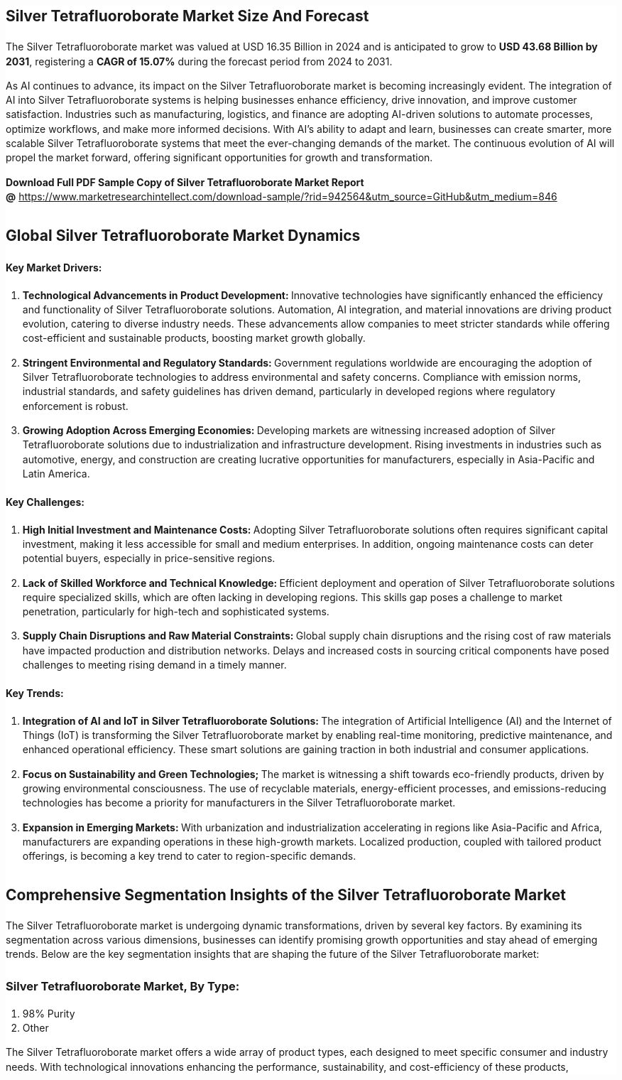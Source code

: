 <h2>Silver Tetrafluoroborate Market Size And Forecast</h2><p>The Silver Tetrafluoroborate market was valued at USD 16.35 Billion in 2024 and is anticipated to grow to <strong>USD 43.68 Billion by 2031</strong>, registering a <strong>CAGR of 15.07%</strong> during the forecast period from 2024 to 2031.</p><p>As AI continues to advance, its impact on the Silver Tetrafluoroborate market is becoming increasingly evident. The integration of AI into Silver Tetrafluoroborate systems is helping businesses enhance efficiency, drive innovation, and improve customer satisfaction. Industries such as manufacturing, logistics, and finance are adopting AI-driven solutions to automate processes, optimize workflows, and make more informed decisions. With AI’s ability to adapt and learn, businesses can create smarter, more scalable Silver Tetrafluoroborate systems that meet the ever-changing demands of the market. The continuous evolution of AI will propel the market forward, offering significant opportunities for growth and transformation.</p><p><strong>Download Full PDF Sample Copy of Silver Tetrafluoroborate Market Report @</strong>&nbsp;<a href="https://www.marketresearchintellect.com/download-sample/?rid=942564&amp;utm_source=GitHub&amp;utm_medium=846">https://www.marketresearchintellect.com/download-sample/?rid=942564&amp;utm_source=GitHub&amp;utm_medium=846</a></p><h2>Global Silver Tetrafluoroborate Market Dynamics</h2><h4><strong>Key Market Drivers:</strong></h4><ol><li><p><strong>Technological Advancements in Product Development:&nbsp;</strong>Innovative technologies have significantly enhanced the efficiency and functionality of Silver Tetrafluoroborate solutions. Automation, AI integration, and material innovations are driving product evolution, catering to diverse industry needs. These advancements allow companies to meet stricter standards while offering cost-efficient and sustainable products, boosting market growth globally.</p></li><li><p><strong>Stringent Environmental and Regulatory Standards:&nbsp;</strong>Government regulations worldwide are encouraging the adoption of Silver Tetrafluoroborate technologies to address environmental and safety concerns. Compliance with emission norms, industrial standards, and safety guidelines has driven demand, particularly in developed regions where regulatory enforcement is robust.</p></li><li><p><strong>Growing Adoption Across Emerging Economies:&nbsp;</strong>Developing markets are witnessing increased adoption of Silver Tetrafluoroborate solutions due to industrialization and infrastructure development. Rising investments in industries such as automotive, energy, and construction are creating lucrative opportunities for manufacturers, especially in Asia-Pacific and Latin America.</p></li></ol><h4><strong>Key Challenges:</strong></h4><ol><li><p><strong>High Initial Investment and Maintenance Costs:&nbsp;</strong>Adopting Silver Tetrafluoroborate solutions often requires significant capital investment, making it less accessible for small and medium enterprises. In addition, ongoing maintenance costs can deter potential buyers, especially in price-sensitive regions.</p></li><li><p><strong>Lack of Skilled Workforce and Technical Knowledge:&nbsp;</strong>Efficient deployment and operation of Silver Tetrafluoroborate solutions require specialized skills, which are often lacking in developing regions. This skills gap poses a challenge to market penetration, particularly for high-tech and sophisticated systems.</p></li><li><p><strong>Supply Chain Disruptions and Raw Material Constraints:&nbsp;</strong>Global supply chain disruptions and the rising cost of raw materials have impacted production and distribution networks. Delays and increased costs in sourcing critical components have posed challenges to meeting rising demand in a timely manner.</p></li></ol><h4><strong>Key Trends:</strong></h4><ol><li><p><strong>Integration of AI and IoT in Silver Tetrafluoroborate Solutions:&nbsp;</strong>The integration of Artificial Intelligence (AI) and the Internet of Things (IoT) is transforming the Silver Tetrafluoroborate market by enabling real-time monitoring, predictive maintenance, and enhanced operational efficiency. These smart solutions are gaining traction in both industrial and consumer applications.</p></li><li><p><strong>Focus on Sustainability and Green Technologies;&nbsp;</strong>The market is witnessing a shift towards eco-friendly products, driven by growing environmental consciousness. The use of recyclable materials, energy-efficient processes, and emissions-reducing technologies has become a priority for manufacturers in the Silver Tetrafluoroborate market.</p></li><li><p><strong>Expansion in Emerging Markets:&nbsp;</strong>With urbanization and industrialization accelerating in regions like Asia-Pacific and Africa, manufacturers are expanding operations in these high-growth markets. Localized production, coupled with tailored product offerings, is becoming a key trend to cater to region-specific demands.</p></li></ol><div class="article-main__content" data-test-id="publishing-text-block"><h2>Comprehensive Segmentation Insights of the Silver Tetrafluoroborate Market</h2><p>The Silver Tetrafluoroborate market is undergoing dynamic transformations, driven by several key factors. By examining its segmentation across various dimensions, businesses can identify promising growth opportunities and stay ahead of emerging trends. Below are the key segmentation insights that are shaping the future of the Silver Tetrafluoroborate market:</p><h3><strong>Silver Tetrafluoroborate Market, By Type:<br /></strong></h3><ol><li>98% Purity<li> Other</li></ol><p>The Silver Tetrafluoroborate market offers a wide array of product types, each designed to meet specific consumer and industry needs. With technological innovations enhancing the performance, sustainability, and cost-efficiency of these products,